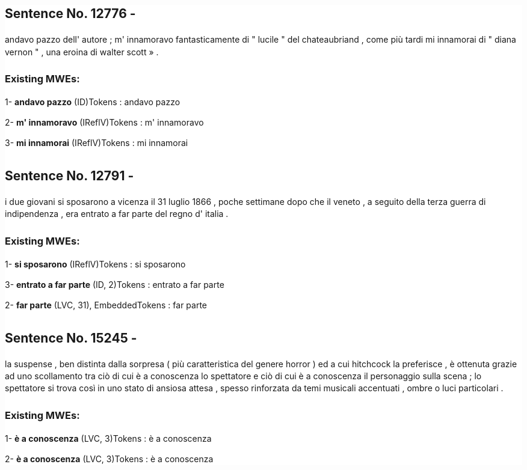 ## Sentence No. 12776 - 
andavo pazzo dell' autore ; m' innamoravo fantasticamente di " lucile " del chateaubriand , come più tardi mi innamorai di " diana vernon " , una eroina di walter scott » . 
### Existing MWEs: 
1- **andavo pazzo** (ID)Tokens : 
andavo
pazzo

2- **m' innamoravo** (IReflV)Tokens : 
m'
innamoravo

3- **mi innamorai** (IReflV)Tokens : 
mi
innamorai

## Sentence No. 12791 - 
i due giovani si sposarono a vicenza il 31 luglio 1866 , poche settimane dopo che il veneto , a seguito della terza guerra di indipendenza , era entrato a far parte del regno d' italia . 
### Existing MWEs: 
1- **si sposarono** (IReflV)Tokens : 
si
sposarono

3- **entrato a far parte** (ID, 2)Tokens : 
entrato
a
far
parte

2- **far parte** (LVC, 31), EmbeddedTokens : 
far
parte

## Sentence No. 15245 - 
la suspense , ben distinta dalla sorpresa ( più caratteristica del genere horror ) ed a cui hitchcock la preferisce , è ottenuta grazie ad uno scollamento tra ciò di cui è a conoscenza lo spettatore e ciò di cui è a conoscenza il personaggio sulla scena ; lo spettatore si trova così in uno stato di ansiosa attesa , spesso rinforzata da temi musicali accentuati , ombre o luci particolari . 
### Existing MWEs: 
1- **è a conoscenza** (LVC, 3)Tokens : 
è
a
conoscenza

2- **è a conoscenza** (LVC, 3)Tokens : 
è
a
conoscenza
